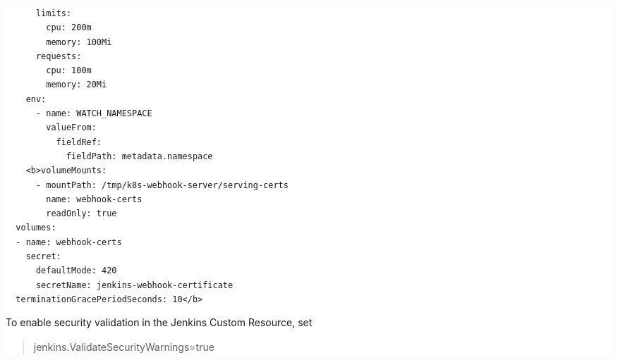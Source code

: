           limits:
            cpu: 200m
            memory: 100Mi
          requests:
            cpu: 100m
            memory: 20Mi
        env:
          - name: WATCH_NAMESPACE
            valueFrom:
              fieldRef:
                fieldPath: metadata.namespace
        <b>volumeMounts:
          - mountPath: /tmp/k8s-webhook-server/serving-certs
            name: webhook-certs
            readOnly: true       
      volumes:
      - name: webhook-certs
        secret:
          defaultMode: 420
          secretName: jenkins-webhook-certificate
      terminationGracePeriodSeconds: 10</b>
</code>
</pre>

To enable security validation in the Jenkins Custom Resource, set

>jenkins.ValidateSecurityWarnings=true

